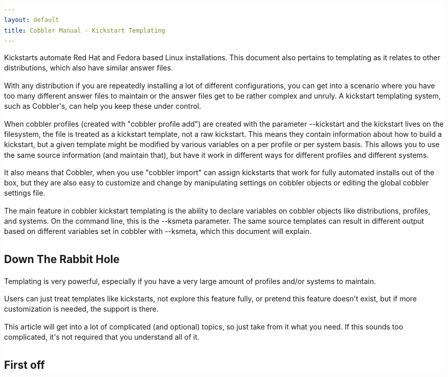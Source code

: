 ```yaml
---
layout: default
title: Cobbler Manual - Kickstart Templating
---
```

Kickstarts automate Red Hat and Fedora based Linux installations.
This document also pertains to templating as it relates to other
distributions, which also have similar answer files. 

With any distribution if you are repeatedly installing a lot of
different configurations, you can get into a scenario where you
have too many different answer files to maintain or the answer
files get to be rather complex and unruly. A kickstart templating
system, such as Cobbler's, can help you keep these under control.

When cobbler profiles (created with "cobbler profile add") are
created with the parameter --kickstart and the kickstart lives on
the filesystem, the file is treated as a kickstart template, not a
raw kickstart. This means they contain information about how to
build a kickstart, but a given template might be modified by
various variables on a per profile or per system basis. This allows
you to use the same source information (and maintain that), but
have it work in different ways for different profiles and different
systems.

It also means that Cobbler, when you use "cobbler import" can
assign kickstarts that work for fully automated installs out of the
box, but they are also easy to customize and change by manipulating
settings on cobbler objects or editing the global cobbler settings
file.

The main feature in cobbler kickstart templating is the ability to
declare variables on cobbler objects like distributions, profiles,
and systems. On the command line, this is the --ksmeta parameter.
The same source templates can result in different output based on
different variables set in cobbler with --ksmeta, which this
document will explain.

## Down The Rabbit Hole

Templating is very powerful, especially if you have a very large
amount of profiles and/or systems to maintain.

Users can just treat templates like kickstarts, not explore this
feature fully, or pretend this feature doesn't exist, but if more
customization is needed, the support is there.

This article will get into a lot of complicated (and optional)
topics, so just take from it what you need. If this sounds too
complicated, it's not required that you understand all of it.

## First off
